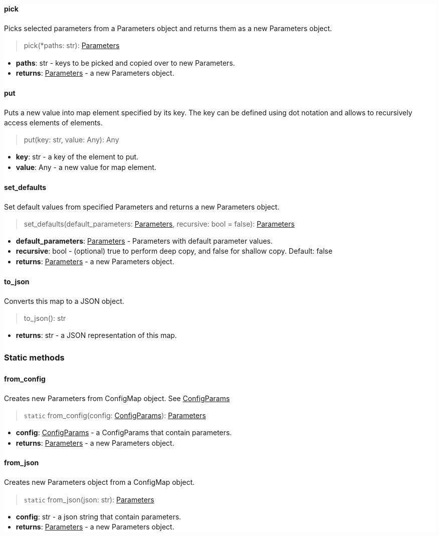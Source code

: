 
#### pick
Picks selected parameters from a Parameters object and returns them as a new Parameters object.

> pick(*paths: str): [Parameters](../parameters)

- **paths**: str - keys to be picked and copied over to new Parameters.
- **returns**: [Parameters](../parameters) - a new Parameters object.


#### put
Puts a new value into map element specified by its key.
The key can be defined using dot notation
and allows to recursively access elements of elements.

> put(key: str, value: Any): Any

- **key**: str - a key of the element to put.
- **value**: Any - a new value for map element.

#### set_defaults
Set default values from specified Parameters and returns a new Parameters object.

> set_defaults(default_parameters: [Parameters](../parameters), recursive: bool = false): [Parameters](../parameters)

- **default_parameters**: [Parameters](../parameters) - Parameters with default parameter values.
- **recursive**: bool - (optional) true to perform deep copy, and false for shallow copy. Default: false
- **returns**: [Parameters](../parameters) - a new Parameters object.


#### to_json
Converts this map to a JSON object.

> to_json(): str

- **returns**: str - a JSON representation of this map.

### Static methods

#### from_config
Creates new Parameters from ConfigMap object.
See [ConfigParams](../../config/config_params)

> `static` from_config(config: [ConfigParams](../../config/config_params)): [Parameters](../parameters) 

- **config**: [ConfigParams](../../config/config_params) - a ConfigParams that contain parameters.
- **returns**: [Parameters](../parameters) - a new Parameters object.


#### from_json
Creates new Parameters object from a ConfigMap object.

> `static` from_json(json: str): [Parameters](../parameters) 

- **config**: str - a json string that contain parameters.
- **returns**: [Parameters](../parameters) - a new Parameters object.

